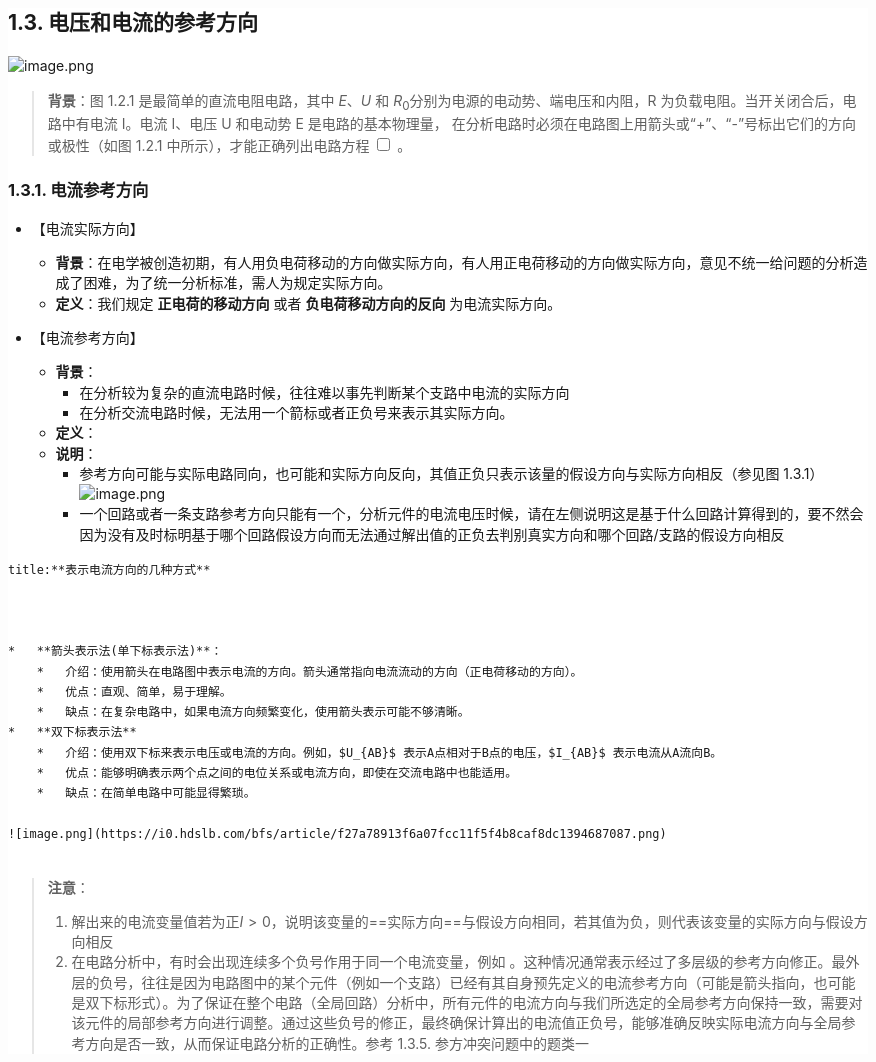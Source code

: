 
## 1.3. 电压和电流的参考方向

![image.png](https://i0.hdslb.com/bfs/article/9f6751cb87f107fdf22bfa8f52566851394687087.png)

>**背景**：图 1.2.1 是最简单的直流电阻电路，其中 $E$、$U$ 和 $R_0$​ 分别为电源的电动势、端电压和内阻，R 为负载电阻。当开关闭合后，电路中有电流 I。电流 I、电压 U 和电动势 E 是电路的基本物理量，<label class="ob-comment" title="" style=""> 在分析电路时必须在电路图上用箭头或“+”、“-”号标出它们的方向或极性（如图 1.2.1 中所示），才能正确列出电路方程 <input type="checkbox"> <span style="">  </span></label>。

### 1.3.1. 电流参考方向

- 【电流实际方向】
	- **背景**：在电学被创造初期，有人用负电荷移动的方向做实际方向，有人用正电荷移动的方向做实际方向，意见不统一给问题的分析造成了困难，为了统一分析标准，需人为规定实际方向。
	- **定义**：我们规定 **正电荷的移动方向** 或者 **负电荷移动方向的反向** 为电流实际方向。
	
- 【电流参考方向】
	- **背景**：
		- 在分析较为复杂的直流电路时候，往往难以事先判断某个支路中电流的实际方向
		- 在分析交流电路时候，无法用一个箭标或者正负号来表示其实际方向。
	- **定义**：
	- **说明**：
		- 参考方向可能与实际电路同向，也可能和实际方向反向，其值正负只表示该量的假设方向与实际方向相反（参见图 1.3.1） 
			![image.png](https://i0.hdslb.com/bfs/article/83182ba13da0dac1315b9a24e2edf2f0394687087.png)
		- 一个回路或者一条支路参考方向只能有一个，分析元件的电流电压时候，请在左侧说明这是基于什么回路计算得到的，要不然会因为没有及时标明基于哪个回路假设方向而无法通过解出值的正负去判别真实方向和哪个回路/支路的假设方向相反



```ad-info
title:**表示电流方向的几种方式**



*   **箭头表示法(单下标表示法)**：
    *   介绍：使用箭头在电路图中表示电流的方向。箭头通常指向电流流动的方向（正电荷移动的方向）。
    *   优点：直观、简单，易于理解。
    *   缺点：在复杂电路中，如果电流方向频繁变化，使用箭头表示可能不够清晰。
*   **双下标表示法**
    *   介绍：使用双下标来表示电压或电流的方向。例如，$U_{AB}$ 表示A点相对于B点的电压，$I_{AB}$ 表示电流从A流向B。
    *   优点：能够明确表示两个点之间的电位关系或电流方向，即使在交流电路中也能适用。
    *   缺点：在简单电路中可能显得繁琐。

![image.png](https://i0.hdslb.com/bfs/article/f27a78913f6a07fcc11f5f4b8caf8dc1394687087.png)


```

>**注意**：
>	1. 解出来的电流变量值若为正$I>0$，说明该变量的==实际方向==与假设方向相同，若其值为负，则代表该变量的实际方向与假设方向相反
>	2. 在电路分析中，有时会出现连续多个负号作用于同一个电流变量，例如 。这种情况通常表示经过了多层级的参考方向修正。最外层的负号，往往是因为电路图中的某个元件（例如一个支路）已经有其自身预先定义的电流参考方向（可能是箭头指向，也可能是双下标形式）。为了保证在整个电路（全局回路）分析中，所有元件的电流方向与我们所选定的全局参考方向保持一致，需要对该元件的局部参考方向进行调整。通过这些负号的修正，最终确保计算出的电流值正负号，能够准确反映实际电流方向与全局参考方向是否一致，从而保证电路分析的正确性。参考 1.3.5. 参方冲突问题中的题类一
